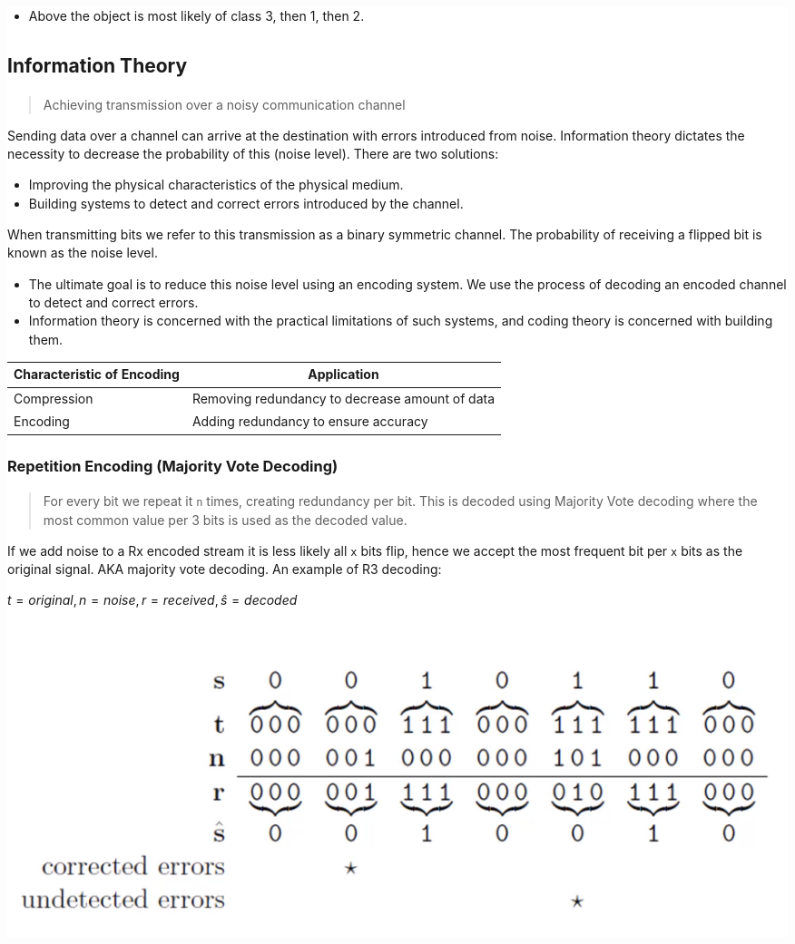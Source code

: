 - Above the object is most likely of class 3, then 1, then 2.

## Information Theory

> Achieving transmission over a noisy communication channel

Sending data over a channel can arrive at the destination with errors introduced from noise. Information theory dictates  the necessity to decrease the probability of this (noise level). There are two solutions:

- Improving the physical characteristics of the physical medium.
- Building systems to detect and correct errors introduced by the channel.

When transmitting bits we refer to this transmission as a binary symmetric channel. The probability of receiving a flipped bit is known as the noise level.

- The ultimate goal is to reduce this noise level using an encoding system. We use the process of decoding an encoded channel to detect and correct errors.
- Information theory is concerned with the practical limitations of such systems, and coding theory is concerned with building them.

| Characteristic of Encoding | Application                                    |
| -------------------------- | ---------------------------------------------- |
| Compression                | Removing redundancy to decrease amount of data |
| Encoding                   | Adding redundancy to ensure accuracy           |

### Repetition Encoding (Majority Vote Decoding)

> For every bit we repeat it `n` times, creating redundancy per bit. This is decoded using Majority Vote decoding where the most common value per 3 bits is used as the decoded value.

If we add noise to a Rx encoded stream it is less likely all `x` bits flip, hence we accept the most frequent bit per `x` bits as the original signal. AKA majority vote decoding. An example of R3 decoding:

$t = original, n = noise, r = received, \hat{s} = decoded$

![r3](../Assets/r3-encoding.png)

